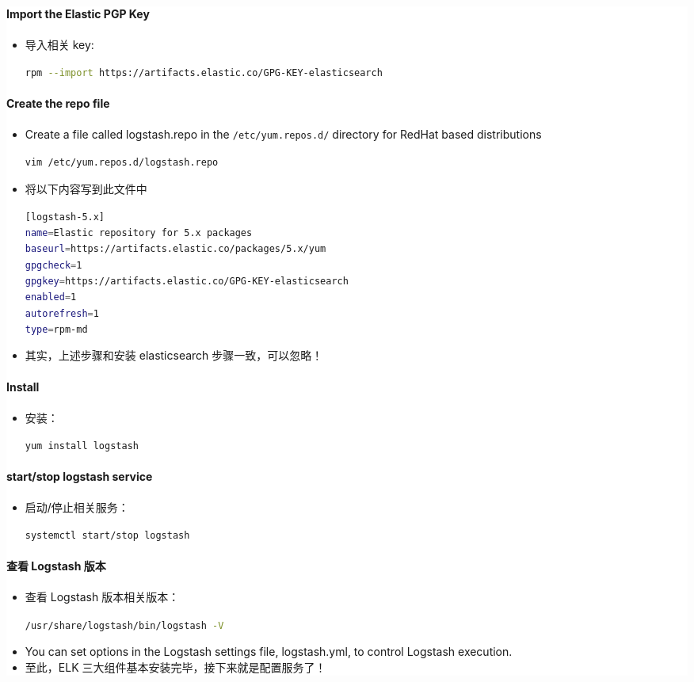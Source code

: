 #### Import the Elastic PGP Key
- 导入相关 key:
  ```bash
  rpm --import https://artifacts.elastic.co/GPG-KEY-elasticsearch
  ```

#### Create the repo file
- Create a file called logstash.repo in the `/etc/yum.repos.d/` directory for RedHat based distributions
  ```bash
  vim /etc/yum.repos.d/logstash.repo
  ```
- 将以下内容写到此文件中
  ```bash
  [logstash-5.x]
  name=Elastic repository for 5.x packages
  baseurl=https://artifacts.elastic.co/packages/5.x/yum
  gpgcheck=1
  gpgkey=https://artifacts.elastic.co/GPG-KEY-elasticsearch
  enabled=1
  autorefresh=1
  type=rpm-md
  ```
- 其实，上述步骤和安装 elasticsearch 步骤一致，可以忽略！

#### Install
- 安装：
  ```bash
  yum install logstash
  ```

#### start/stop logstash service
- 启动/停止相关服务：
  ```bash
  systemctl start/stop logstash
  ```

#### 查看 Logstash 版本
- 查看 Logstash 版本相关版本：
  ```bash
  /usr/share/logstash/bin/logstash -V
  ```
- You can set options in the Logstash settings file, logstash.yml, to control Logstash execution. 
- 至此，ELK 三大组件基本安装完毕，接下来就是配置服务了！
